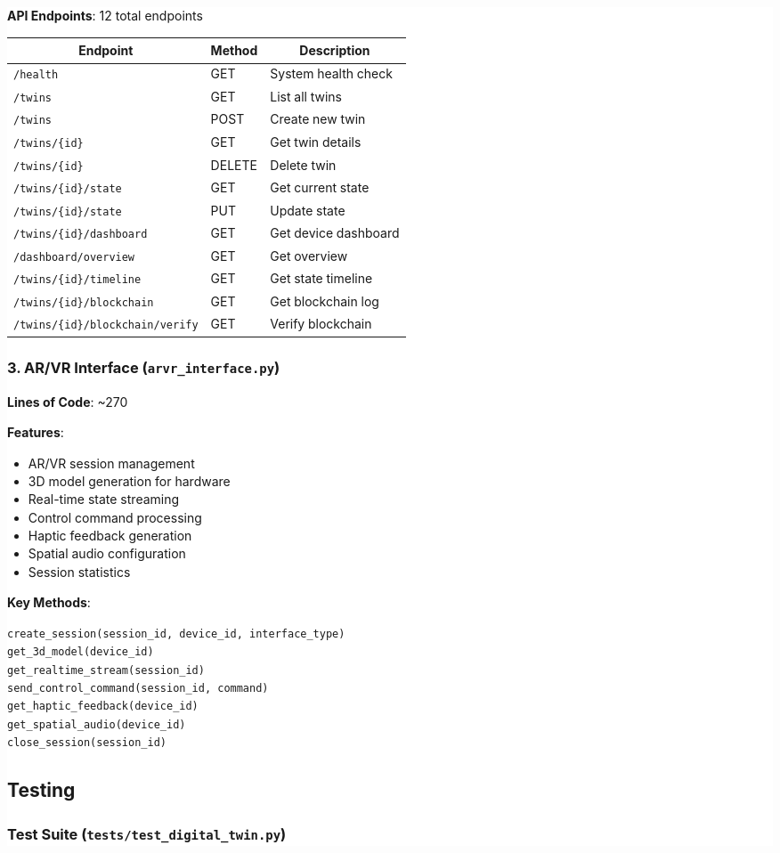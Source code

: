 **API Endpoints**: 12 total endpoints

| Endpoint | Method | Description |
|----------|--------|-------------|
| `/health` | GET | System health check |
| `/twins` | GET | List all twins |
| `/twins` | POST | Create new twin |
| `/twins/{id}` | GET | Get twin details |
| `/twins/{id}` | DELETE | Delete twin |
| `/twins/{id}/state` | GET | Get current state |
| `/twins/{id}/state` | PUT | Update state |
| `/twins/{id}/dashboard` | GET | Get device dashboard |
| `/dashboard/overview` | GET | Get overview |
| `/twins/{id}/timeline` | GET | Get state timeline |
| `/twins/{id}/blockchain` | GET | Get blockchain log |
| `/twins/{id}/blockchain/verify` | GET | Verify blockchain |

### 3. AR/VR Interface (`arvr_interface.py`)

**Lines of Code**: ~270

**Features**:
- AR/VR session management
- 3D model generation for hardware
- Real-time state streaming
- Control command processing
- Haptic feedback generation
- Spatial audio configuration
- Session statistics

**Key Methods**:
```python
create_session(session_id, device_id, interface_type)
get_3d_model(device_id)
get_realtime_stream(session_id)
send_control_command(session_id, command)
get_haptic_feedback(device_id)
get_spatial_audio(device_id)
close_session(session_id)
```

## Testing

### Test Suite (`tests/test_digital_twin.py`)
